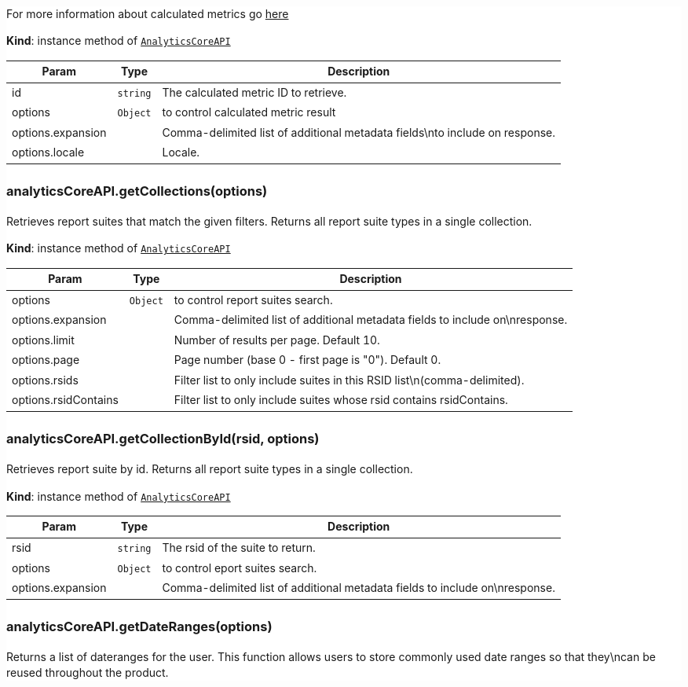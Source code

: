 For more information about calculated metrics go [here](https://github.com/AdobeDocs/analytics-2.0-apis/blob/master/calculatedmetrics.md)

**Kind**: instance method of [<code>AnalyticsCoreAPI</code>](#AnalyticsCoreAPI)  

| Param | Type | Description |
| --- | --- | --- |
| id | <code>string</code> | The calculated metric ID to retrieve. |
| options | <code>Object</code> | to control calculated metric result |
| options.expansion |  | Comma-delimited list of additional metadata fields\nto include on response. |
| options.locale |  | Locale. |

<a name="AnalyticsCoreAPI+getCollections"></a>

### analyticsCoreAPI.getCollections(options)
Retrieves report suites that match the given filters.
Returns all report suite types in a single collection.

**Kind**: instance method of [<code>AnalyticsCoreAPI</code>](#AnalyticsCoreAPI)  

| Param | Type | Description |
| --- | --- | --- |
| options | <code>Object</code> | to control report suites search. |
| options.expansion |  | Comma-delimited list of additional metadata fields to include on\nresponse. |
| options.limit |  | Number of results per page. Default 10. |
| options.page |  | Page number (base 0 - first page is \"0\"). Default 0. |
| options.rsids |  | Filter list to only include suites in this RSID list\n(comma-delimited). |
| options.rsidContains |  | Filter list to only include suites whose rsid contains rsidContains. |

<a name="AnalyticsCoreAPI+getCollectionById"></a>

### analyticsCoreAPI.getCollectionById(rsid, options)
Retrieves report suite by id.
Returns all report suite types in a single collection.

**Kind**: instance method of [<code>AnalyticsCoreAPI</code>](#AnalyticsCoreAPI)  

| Param | Type | Description |
| --- | --- | --- |
| rsid | <code>string</code> | The rsid of the suite to return. |
| options | <code>Object</code> | to control eport suites search. |
| options.expansion |  | Comma-delimited list of additional metadata fields to include on\nresponse. |

<a name="AnalyticsCoreAPI+getDateRanges"></a>

### analyticsCoreAPI.getDateRanges(options)
Returns a list of dateranges for the user.
This function allows users to store commonly used date ranges so that they\ncan be reused throughout the product.
